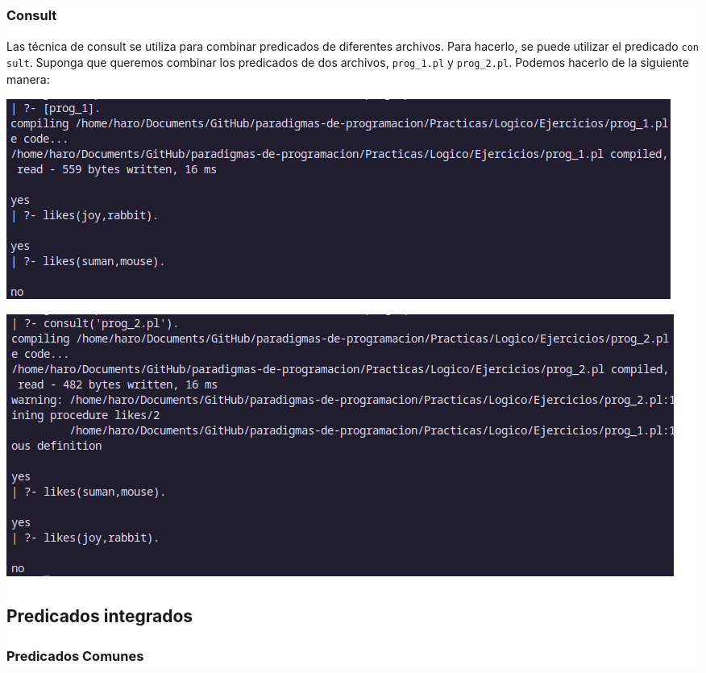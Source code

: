 ### Consult

Las técnica de consult se utiliza para combinar predicados de diferentes archivos. Para hacerlo, se puede utilizar el predicado `consult`. Suponga que queremos combinar los predicados de dos archivos, `prog_1.pl` y `prog_2.pl`. Podemos hacerlo de la siguiente manera:

![prog_1](./images/paradigma-logico/image-48.png)

![prog_2](./images/paradigma-logico/image-49.png)

## Predicados integrados

### Predicados Comunes
